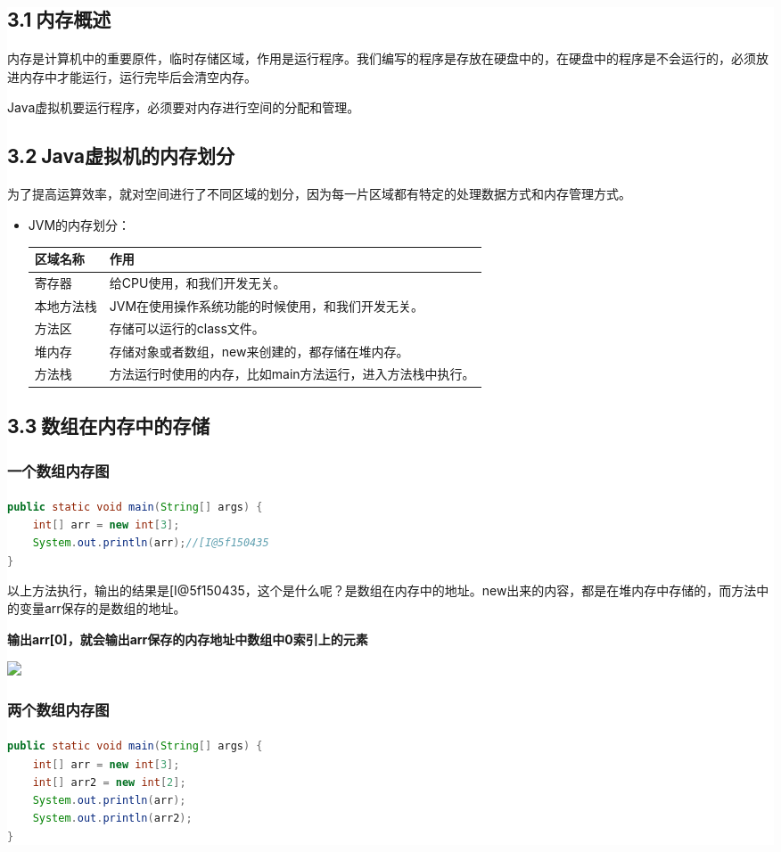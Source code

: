## 3.1 内存概述

内存是计算机中的重要原件，临时存储区域，作用是运行程序。我们编写的程序是存放在硬盘中的，在硬盘中的程序是不会运行的，必须放进内存中才能运行，运行完毕后会清空内存。

Java虚拟机要运行程序，必须要对内存进行空间的分配和管理。

## 3.2 Java虚拟机的内存划分

为了提高运算效率，就对空间进行了不同区域的划分，因为每一片区域都有特定的处理数据方式和内存管理方式。

- JVM的内存划分：

  | 区域名称  | 作用                              |
  | ----- | ------------------------------- |
  | 寄存器   | 给CPU使用，和我们开发无关。                 |
  | 本地方法栈 | JVM在使用操作系统功能的时候使用，和我们开发无关。      |
  | 方法区   | 存储可以运行的class文件。                 |
  | 堆内存   | 存储对象或者数组，new来创建的，都存储在堆内存。       |
  | 方法栈   | 方法运行时使用的内存，比如main方法运行，进入方法栈中执行。 |

## 3.3 数组在内存中的存储

### 一个数组内存图

```java
public static void main(String[] args) {
  	int[] arr = new int[3];
  	System.out.println(arr);//[I@5f150435
}

```

以上方法执行，输出的结果是[I@5f150435，这个是什么呢？是数组在内存中的地址。new出来的内容，都是在堆内存中存储的，而方法中的变量arr保存的是数组的地址。

**输出arr[0]，就会输出arr保存的内存地址中数组中0索引上的元素**

![](img/%E6%95%B0%E7%BB%84%E5%86%85%E5%AD%98%E5%9B%BE1.jpg)

### 两个数组内存图

```java
public static void main(String[] args) {
    int[] arr = new int[3];
    int[] arr2 = new int[2];
    System.out.println(arr);
    System.out.println(arr2);
}

```
